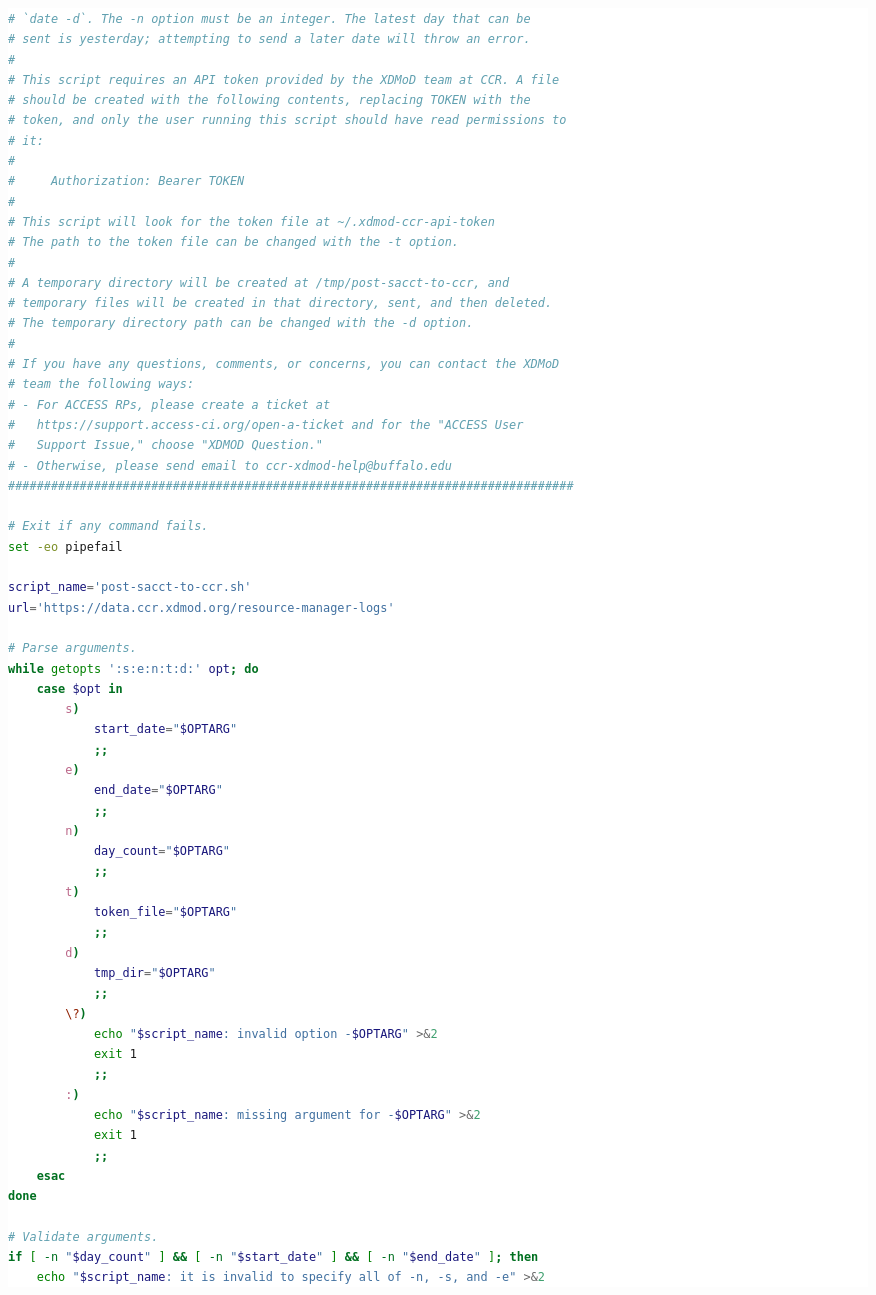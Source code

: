 ```bash
# `date -d`. The -n option must be an integer. The latest day that can be
# sent is yesterday; attempting to send a later date will throw an error.
#
# This script requires an API token provided by the XDMoD team at CCR. A file
# should be created with the following contents, replacing TOKEN with the
# token, and only the user running this script should have read permissions to
# it:
#
#     Authorization: Bearer TOKEN
#
# This script will look for the token file at ~/.xdmod-ccr-api-token
# The path to the token file can be changed with the -t option.
#
# A temporary directory will be created at /tmp/post-sacct-to-ccr, and
# temporary files will be created in that directory, sent, and then deleted.
# The temporary directory path can be changed with the -d option.
#
# If you have any questions, comments, or concerns, you can contact the XDMoD
# team the following ways:
# - For ACCESS RPs, please create a ticket at
#   https://support.access-ci.org/open-a-ticket and for the "ACCESS User
#   Support Issue," choose "XDMOD Question."
# - Otherwise, please send email to ccr-xdmod-help@buffalo.edu
###############################################################################

# Exit if any command fails.
set -eo pipefail

script_name='post-sacct-to-ccr.sh'
url='https://data.ccr.xdmod.org/resource-manager-logs'

# Parse arguments.
while getopts ':s:e:n:t:d:' opt; do
    case $opt in
        s)
            start_date="$OPTARG"
            ;;
        e)
            end_date="$OPTARG"
            ;;
        n)
            day_count="$OPTARG"
            ;;
        t)
            token_file="$OPTARG"
            ;;
        d)
            tmp_dir="$OPTARG"
            ;;
        \?)
            echo "$script_name: invalid option -$OPTARG" >&2
            exit 1
            ;;
        :)
            echo "$script_name: missing argument for -$OPTARG" >&2
            exit 1
            ;;
    esac
done

# Validate arguments.
if [ -n "$day_count" ] && [ -n "$start_date" ] && [ -n "$end_date" ]; then
    echo "$script_name: it is invalid to specify all of -n, -s, and -e" >&2
```